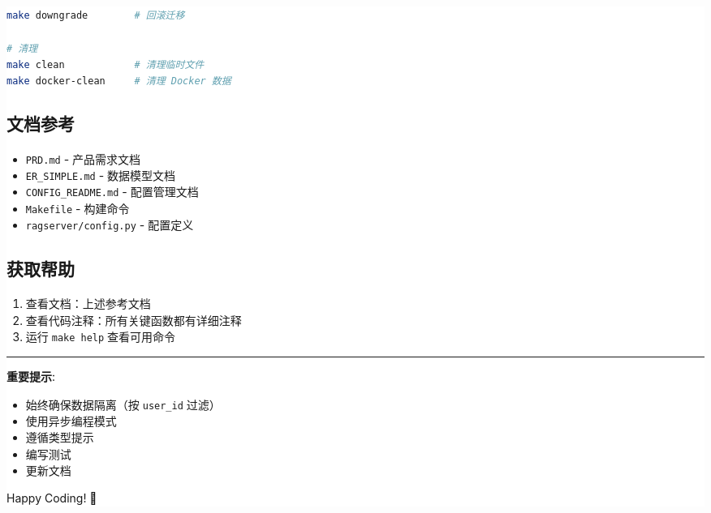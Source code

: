 ```bash
make downgrade        # 回滚迁移

# 清理
make clean            # 清理临时文件
make docker-clean     # 清理 Docker 数据
```

## 文档参考

- `PRD.md` - 产品需求文档
- `ER_SIMPLE.md` - 数据模型文档
- `CONFIG_README.md` - 配置管理文档
- `Makefile` - 构建命令
- `ragserver/config.py` - 配置定义

## 获取帮助

1. 查看文档：上述参考文档
2. 查看代码注释：所有关键函数都有详细注释
3. 运行 `make help` 查看可用命令

---

**重要提示**: 
- 始终确保数据隔离（按 `user_id` 过滤）
- 使用异步编程模式
- 遵循类型提示
- 编写测试
- 更新文档

Happy Coding! 🚀

